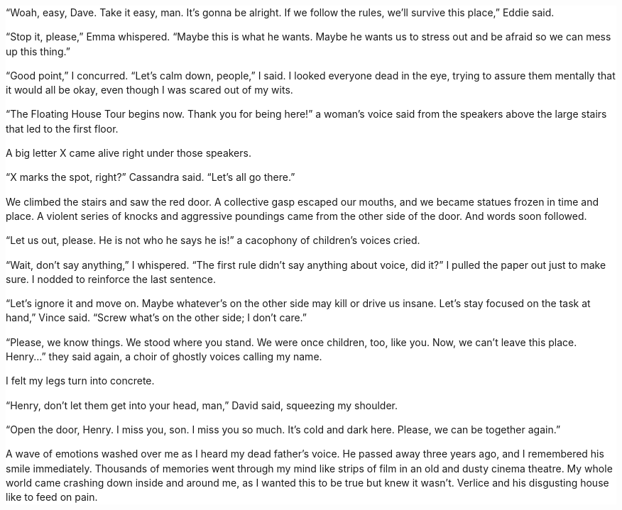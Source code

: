 
  
“Woah, easy, Dave. Take it easy, man. It’s gonna be alright. If we follow the rules, we’ll survive this place,” Eddie said.
  

  
“Stop it, please,” Emma whispered. “Maybe this is what he wants. Maybe he wants us to stress out and be afraid so we can mess up this thing.”
  

  
“Good point,” I concurred. “Let’s calm down, people,” I said. I looked everyone dead in the eye, trying to assure them mentally that it would all be okay, even though I was scared out of my wits.
  

  
“The Floating House Tour begins now. Thank you for being here!” a woman’s voice said from the speakers above the large stairs that led to the first floor. 
  

  
A big letter X came alive right under those speakers. 
  

  
“X marks the spot, right?” Cassandra said. “Let’s all go there.”
  

  
We climbed the stairs and saw the red door. A collective gasp escaped our mouths, and we became statues frozen in time and place. A violent series of knocks and aggressive poundings came from the other side of the door. And words soon followed.
  

  
“Let us out, please. He is not who he says he is!” a cacophony of children’s voices cried.
  

  
“Wait, don’t say anything,” I whispered. “The first rule didn’t say anything about voice, did it?” I pulled the paper out just to make sure. I nodded to reinforce the last sentence. 
  

  
“Let’s ignore it and move on. Maybe whatever’s on the other side may kill or drive us insane. Let’s stay focused on the task at hand,” Vince said. “Screw what’s on the other side; I don’t care.”
  

  
“Please, we know things. We stood where you stand. We were once children, too, like you. Now, we can’t leave this place. Henry…” they said again, a choir of ghostly voices calling my name.
  

  
I felt my legs turn into concrete.
  

  
“Henry, don’t let them get into your head, man,” David said, squeezing my shoulder.
  

  
“Open the door, Henry. I miss you, son. I miss you so much. It’s cold and dark here. Please, we can be together again.”
  

  
A wave of emotions washed over me as I heard my dead father’s voice. He passed away three years ago, and I remembered his smile immediately. Thousands of memories went through my mind like strips of film in an old and dusty cinema theatre. My whole world came crashing down inside and around me, as I wanted this to be true but knew it wasn’t. Verlice and his disgusting house like to feed on pain.
